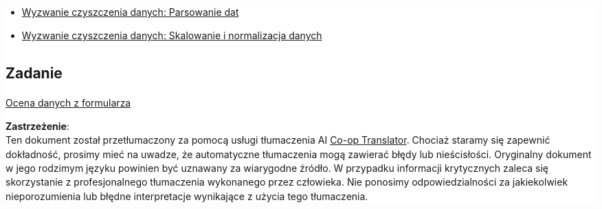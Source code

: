 - [Wyzwanie czyszczenia danych: Parsowanie dat](https://www.kaggle.com/rtatman/data-cleaning-challenge-parsing-dates/)

- [Wyzwanie czyszczenia danych: Skalowanie i normalizacja danych](https://www.kaggle.com/rtatman/data-cleaning-challenge-scale-and-normalize-data)


## Zadanie

[Ocena danych z formularza](assignment.md)

**Zastrzeżenie**:  
Ten dokument został przetłumaczony za pomocą usługi tłumaczenia AI [Co-op Translator](https://github.com/Azure/co-op-translator). Chociaż staramy się zapewnić dokładność, prosimy mieć na uwadze, że automatyczne tłumaczenia mogą zawierać błędy lub nieścisłości. Oryginalny dokument w jego rodzimym języku powinien być uznawany za wiarygodne źródło. W przypadku informacji krytycznych zaleca się skorzystanie z profesjonalnego tłumaczenia wykonanego przez człowieka. Nie ponosimy odpowiedzialności za jakiekolwiek nieporozumienia lub błędne interpretacje wynikające z użycia tego tłumaczenia.